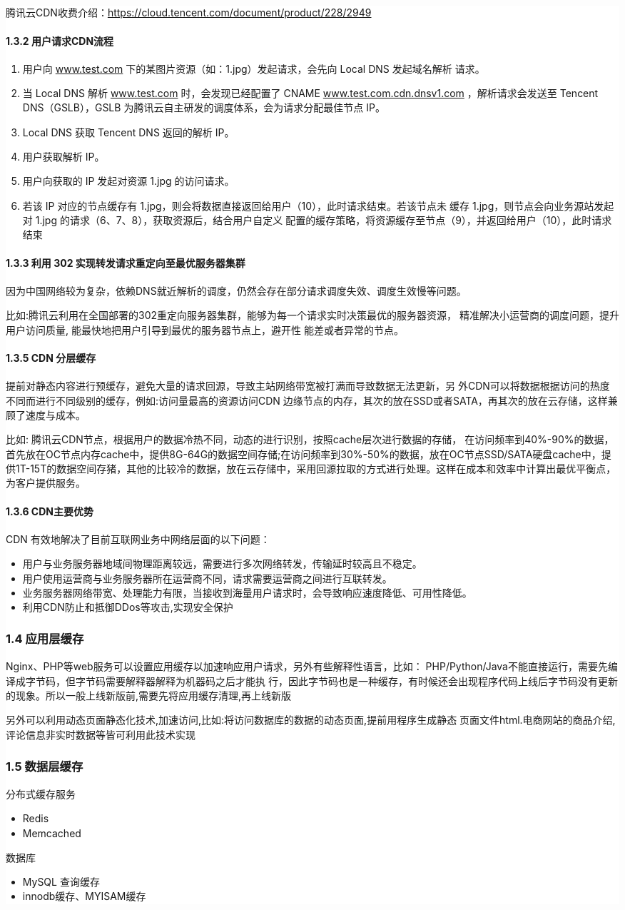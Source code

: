 腾讯云CDN收费介绍：https://cloud.tencent.com/document/product/228/2949

#### 1.3.2 用户请求CDN流程

1. 用户向 www.test.com 下的某图片资源（如：1.jpg）发起请求，会先向 Local DNS 发起域名解析 请求。 

2. 当 Local DNS 解析 www.test.com 时，会发现已经配置了 CNAME  www.test.com.cdn.dnsv1.com ，解析请求会发送至 Tencent DNS（GSLB），GSLB 为腾讯云自主研发的调度体系，会为请求分配最佳节点 IP。 
2. Local DNS 获取 Tencent DNS 返回的解析 IP。 
2. 用户获取解析 IP。 
2. 用户向获取的 IP 发起对资源 1.jpg 的访问请求。 
2. 若该 IP 对应的节点缓存有 1.jpg，则会将数据直接返回给用户（10），此时请求结束。若该节点未 缓存 1.jpg，则节点会向业务源站发起对 1.jpg 的请求（6、7、8），获取资源后，结合用户自定义 配置的缓存策略，将资源缓存至节点（9），并返回给用户（10），此时请求结束

#### 1.3.3 利用 302 实现转发请求重定向至最优服务器集群

因为中国网络较为复杂，依赖DNS就近解析的调度，仍然会存在部分请求调度失效、调度生效慢等问题。 

比如:腾讯云利用在全国部署的302重定向服务器集群，能够为每一个请求实时决策最优的服务器资源， 精准解决小运营商的调度问题，提升用户访问质量, 能最快地把用户引导到最优的服务器节点上，避开性 能差或者异常的节点。

#### 1.3.5 CDN 分层缓存

提前对静态内容进行预缓存，避免大量的请求回源，导致主站网络带宽被打满而导致数据无法更新，另 外CDN可以将数据根据访问的热度不同而进行不同级别的缓存，例如:访问量最高的资源访问CDN 边缘节点的内存，其次的放在SSD或者SATA，再其次的放在云存储，这样兼顾了速度与成本。 

比如: 腾讯云CDN节点，根据用户的数据冷热不同，动态的进行识别，按照cache层次进行数据的存储， 在访问频率到40%-90%的数据，首先放在OC节点内存cache中，提供8G-64G的数据空间存储;在访问频率到30%-50%的数据，放在OC节点SSD/SATA硬盘cache中，提供1T-15T的数据空间存猪，其他的比较冷的数据，放在云存储中，采用回源拉取的方式进行处理。这样在成本和效率中计算出最优平衡点，为客户提供服务。

#### 1.3.6 CDN主要优势 

CDN 有效地解决了目前互联网业务中网络层面的以下问题： 

* 用户与业务服务器地域间物理距离较远，需要进行多次网络转发，传输延时较高且不稳定。 
* 用户使用运营商与业务服务器所在运营商不同，请求需要运营商之间进行互联转发。 
* 业务服务器网络带宽、处理能力有限，当接收到海量用户请求时，会导致响应速度降低、可用性降低。 
* 利用CDN防止和抵御DDos等攻击,实现安全保护

### 1.4 应用层缓存 

Nginx、PHP等web服务可以设置应用缓存以加速响应用户请求，另外有些解释性语言，比如： PHP/Python/Java不能直接运行，需要先编译成字节码，但字节码需要解释器解释为机器码之后才能执 行，因此字节码也是一种缓存，有时候还会出现程序代码上线后字节码没有更新的现象。所以一般上线新版前,需要先将应用缓存清理,再上线新版 

另外可以利用动态页面静态化技术,加速访问,比如:将访问数据库的数据的动态页面,提前用程序生成静态 页面文件html.电商网站的商品介绍,评论信息非实时数据等皆可利用此技术实现

### 1.5 数据层缓存

分布式缓存服务 

* Redis 
* Memcached

数据库 

* MySQL 查询缓存 
* innodb缓存、MYISAM缓存
